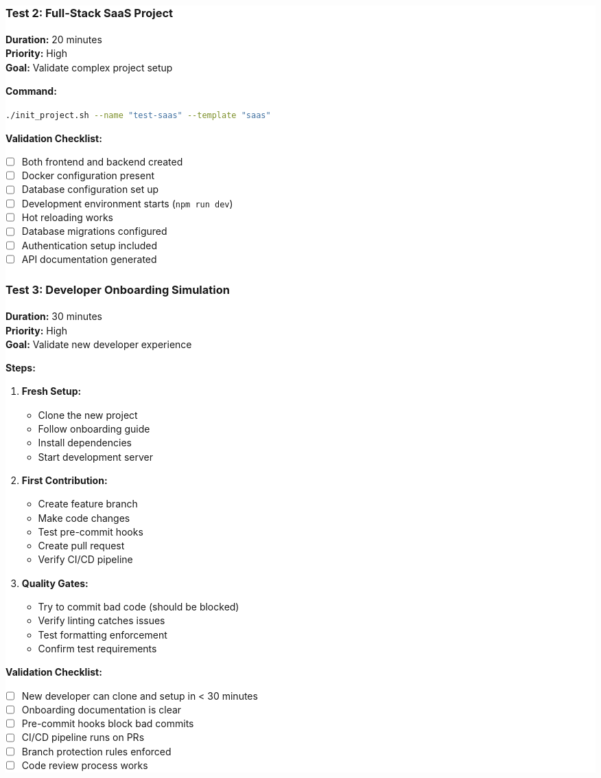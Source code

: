 ### **Test 2: Full-Stack SaaS Project**

**Duration:** 20 minutes  
**Priority:** High  
**Goal:** Validate complex project setup

**Command:**

```bash
./init_project.sh --name "test-saas" --template "saas"
```

**Validation Checklist:**

- [ ] Both frontend and backend created
- [ ] Docker configuration present
- [ ] Database configuration set up
- [ ] Development environment starts (`npm run dev`)
- [ ] Hot reloading works
- [ ] Database migrations configured
- [ ] Authentication setup included
- [ ] API documentation generated

### **Test 3: Developer Onboarding Simulation**

**Duration:** 30 minutes  
**Priority:** High  
**Goal:** Validate new developer experience

**Steps:**

1. **Fresh Setup:**

   - Clone the new project
   - Follow onboarding guide
   - Install dependencies
   - Start development server

2. **First Contribution:**

   - Create feature branch
   - Make code changes
   - Test pre-commit hooks
   - Create pull request
   - Verify CI/CD pipeline

3. **Quality Gates:**
   - Try to commit bad code (should be blocked)
   - Verify linting catches issues
   - Test formatting enforcement
   - Confirm test requirements

**Validation Checklist:**

- [ ] New developer can clone and setup in < 30 minutes
- [ ] Onboarding documentation is clear
- [ ] Pre-commit hooks block bad commits
- [ ] CI/CD pipeline runs on PRs
- [ ] Branch protection rules enforced
- [ ] Code review process works
